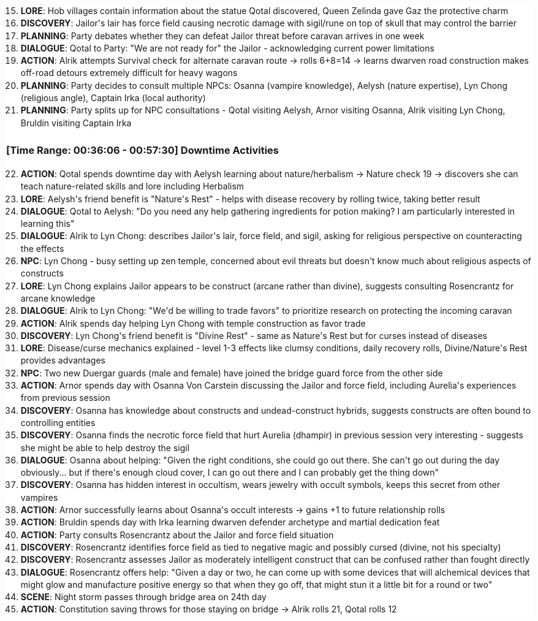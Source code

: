 15. **LORE**: Hob villages contain information about the statue Qotal discovered, Queen Zelinda gave Gaz the protective charm
16. **DISCOVERY**: Jailor's lair has force field causing necrotic damage with sigil/rune on top of skull that may control the barrier
17. **PLANNING**: Party debates whether they can defeat Jailor threat before caravan arrives in one week
18. **DIALOGUE**: Qotal to Party: "We are not ready for" the Jailor - acknowledging current power limitations
19. **ACTION**: Alrik attempts Survival check for alternate caravan route → rolls 6+8=14 → learns dwarven road construction makes off-road detours extremely difficult for heavy wagons
20. **PLANNING**: Party decides to consult multiple NPCs: Osanna (vampire knowledge), Aelysh (nature expertise), Lyn Chong (religious angle), Captain Irka (local authority)
21. **PLANNING**: Party splits up for NPC consultations - Qotal visiting Aelysh, Arnor visiting Osanna, Alrik visiting Lyn Chong, Bruldin visiting Captain Irka

### [Time Range: 00:36:06 - 00:57:30] Downtime Activities

22. **ACTION**: Qotal spends downtime day with Aelysh learning about nature/herbalism → Nature check 19 → discovers she can teach nature-related skills and lore including Herbalism
23. **LORE**: Aelysh's friend benefit is "Nature's Rest" - helps with disease recovery by rolling twice, taking better result
24. **DIALOGUE**: Qotal to Aelysh: "Do you need any help gathering ingredients for potion making? I am particularly interested in learning this"
25. **DIALOGUE**: Alrik to Lyn Chong: describes Jailor's lair, force field, and sigil, asking for religious perspective on counteracting the effects
26. **NPC**: Lyn Chong - busy setting up zen temple, concerned about evil threats but doesn't know much about religious aspects of constructs
27. **LORE**: Lyn Chong explains Jailor appears to be construct (arcane rather than divine), suggests consulting Rosencrantz for arcane knowledge
28. **DIALOGUE**: Alrik to Lyn Chong: "We'd be willing to trade favors" to prioritize research on protecting the incoming caravan
29. **ACTION**: Alrik spends day helping Lyn Chong with temple construction as favor trade
30. **DISCOVERY**: Lyn Chong's friend benefit is "Divine Rest" - same as Nature's Rest but for curses instead of diseases
31. **LORE**: Disease/curse mechanics explained - level 1-3 effects like clumsy conditions, daily recovery rolls, Divine/Nature's Rest provides advantages
32. **NPC**: Two new Duergar guards (male and female) have joined the bridge guard force from the other side
33. **ACTION**: Arnor spends day with Osanna Von Carstein discussing the Jailor and force field, including Aurelia's experiences from previous session
34. **DISCOVERY**: Osanna has knowledge about constructs and undead-construct hybrids, suggests constructs are often bound to controlling entities
35. **DISCOVERY**: Osanna finds the necrotic force field that hurt Aurelia (dhampir) in previous session very interesting - suggests she might be able to help destroy the sigil
36. **DIALOGUE**: Osanna about helping: "Given the right conditions, she could go out there. She can't go out during the day obviously... but if there's enough cloud cover, I can go out there and I can probably get the thing down"
37. **DISCOVERY**: Osanna has hidden interest in occultism, wears jewelry with occult symbols, keeps this secret from other vampires
38. **ACTION**: Arnor successfully learns about Osanna's occult interests → gains +1 to future relationship rolls
39. **ACTION**: Bruldin spends day with Irka learning dwarven defender archetype and martial dedication feat
40. **ACTION**: Party consults Rosencrantz about the Jailor and force field situation
41. **DISCOVERY**: Rosencrantz identifies force field as tied to negative magic and possibly cursed (divine, not his specialty)
42. **DISCOVERY**: Rosencrantz assesses Jailor as moderately intelligent construct that can be confused rather than fought directly
43. **DIALOGUE**: Rosencrantz offers help: "Given a day or two, he can come up with some devices that will alchemical devices that might glow and manufacture positive energy so that when they go off, that might stun it a little bit for a round or two"
44. **SCENE**: Night storm passes through bridge area on 24th day
45. **ACTION**: Constitution saving throws for those staying on bridge → Alrik rolls 21, Qotal rolls 12